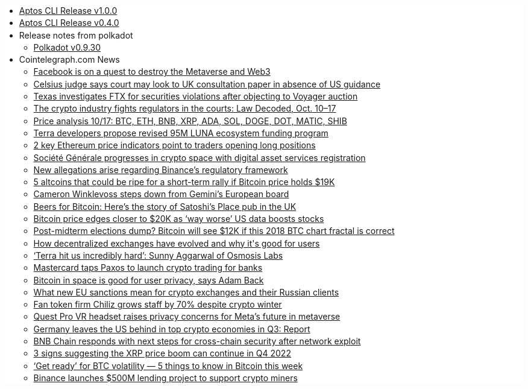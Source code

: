   - [Aptos CLI Release v1.0.0](https://github.com/aptos-labs/aptos-core/releases/tag/aptos-cli-v1.0.0)
  - [Aptos CLI Release v0.4.0](https://github.com/aptos-labs/aptos-core/releases/tag/aptos-cli-v0.4.0)
- Release notes from polkadot
  - [Polkadot v0.9.30](https://github.com/paritytech/polkadot/releases/tag/v0.9.30)
- Cointelegraph.com News
  - [Facebook is on a quest to destroy the Metaverse and Web3](https://cointelegraph.com/news/facebook-is-on-a-quest-to-destroy-web3)
  - [Celsius judge says court may look to UK consultation paper in absence of US guidance](https://cointelegraph.com/news/celsius-judge-says-court-may-look-to-uk-consultation-paper-in-absence-of-us-guidance)
  - [Texas investigates FTX for securities violations after objecting to Voyager auction](https://cointelegraph.com/news/texas-investigates-ftx-for-securities-violations-after-objecting-to-voyager-auction)
  - [The crypto industry fights regulators in the courts: Law Decoded, Oct. 10–17](https://cointelegraph.com/news/the-crypto-industry-fights-regulators-in-the-courts-law-decoded-oct-10-17)
  - [Price analysis 10/17: BTC, ETH, BNB, XRP, ADA, SOL, DOGE, DOT, MATIC, SHIB](https://cointelegraph.com/news/price-analysis-10-17-btc-eth-bnb-xrp-ada-sol-doge-dot-matic-shib)
  - [Terra developers propose revised 95M LUNA ecosystem funding program](https://cointelegraph.com/news/terra-developers-propose-revised-95m-luna-ecosystem-funding-program)
  - [2 key Ethereum price indicators point to traders opening long positions](https://cointelegraph.com/news/2-key-ethereum-price-indicators-point-to-traders-opening-long-positions)
  - [Société Générale progresses in crypto space with digital asset services registration](https://cointelegraph.com/news/societe-generale-progresses-in-crypto-space-with-digital-asset-services-registration)
  - [New allegations arise regarding Binance’s regulatory framework](https://cointelegraph.com/news/new-allegations-arise-regarding-binance-s-regulatory-framework)
  - [5 altcoins that could be ripe for a short-term rally if Bitcoin price holds $19K](https://cointelegraph.com/news/5-altcoins-that-could-be-ripe-for-a-short-term-rally-if-bitcoin-price-holds-19k)
  - [Cameron Winklevoss steps down from Gemini’s European board](https://cointelegraph.com/news/cameron-winklevoss-steps-down-from-gemini-s-european-board)
  - [Beers for Bitcoin: Here’s the story of Satoshi’s Place pub in the UK](https://cointelegraph.com/news/beers-for-bitcoin-here-s-the-story-of-satoshi-s-place-pub-in-the-uk)
  - [Bitcoin price edges closer to $20K as ‘way worse’ US data boosts stocks](https://cointelegraph.com/news/bitcoin-price-edges-closer-to-20k-as-way-worse-us-data-boosts-stocks)
  - [Post-midterm elections dump? Bitcoin will see $12K if this 2018 BTC chart fractal is correct](https://cointelegraph.com/news/post-midterm-elections-dump-bitcoin-will-see-12k-if-this-2018-btc-chart-fractal-is-correct)
  - [How decentralized exchanges have evolved and why it's good for users](https://cointelegraph.com/news/how-decentralized-exchanges-have-evolved-and-why-it-s-good-for-users)
  - [‘Terra hit us incredibly hard’: Sunny Aggarwal of Osmosis Labs](https://cointelegraph.com/magazine/2022/10/17/connecting-blockchains-crossroads-sunny-aggarwal-osmosis-dex)
  - [Mastercard taps Paxos to launch crypto trading for banks](https://cointelegraph.com/news/mastercard-taps-paxos-to-launch-crypto-trading-for-banks)
  - [Bitcoin in space is good for user privacy, says Adam Back](https://cointelegraph.com/news/bitcoin-in-space-is-good-for-user-privacy-says-adam-back)
  - [What new EU sanctions mean for crypto exchanges and their Russian clients](https://cointelegraph.com/news/what-new-eu-sanctions-mean-for-crypto-exchanges-and-their-russian-client)
  - [Fan token firm Chiliz grows staff by 70% despite crypto winter](https://cointelegraph.com/news/fan-token-firm-chiliz-grows-staff-by-70-despite-crypto-winter)
  - [Quest Pro VR headset raises privacy concerns for Meta’s future in metaverse](https://cointelegraph.com/news/quest-pro-vr-headset-raises-privacy-concerns-for-meta-s-future-in-metaverse)
  - [Germany leaves the US behind in top crypto economies in Q3: Report](https://cointelegraph.com/news/germany-leaves-the-us-behind-in-top-crypto-economies-in-q3-report)
  - [BNB Chain responds with next steps for cross-chain security after network exploit](https://cointelegraph.com/news/bnb-chain-responds-with-next-steps-for-cross-chain-security-after-network-exploit)
  - [3 signs suggesting the XRP price boom can continue in Q4 2022](https://cointelegraph.com/news/3-signs-suggesting-the-xrp-price-boom-can-continue-in-q4-2022)
  - [‘Get ready’ for BTC volatility — 5 things to know in Bitcoin this week](https://cointelegraph.com/news/get-ready-for-btc-volatility-5-things-to-know-in-bitcoin-this-week)
  - [Binance launches $500M lending project to support crypto miners](https://cointelegraph.com/news/binance-launches-500m-lending-project-to-support-crypto-miners)